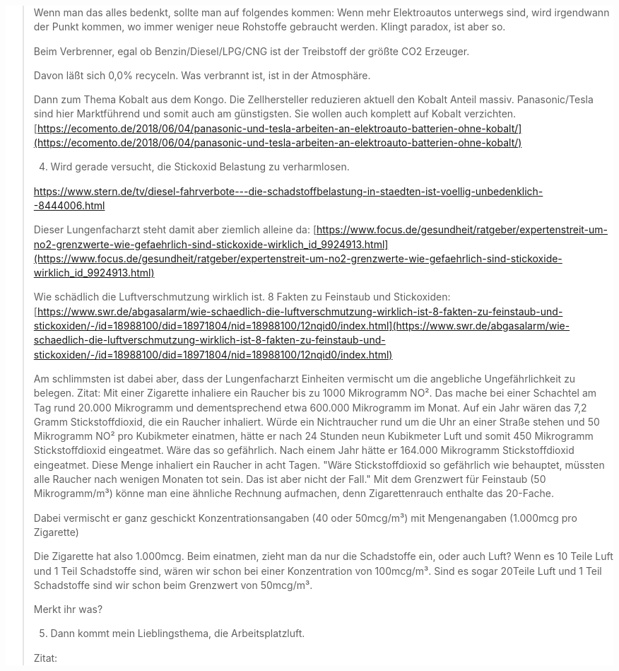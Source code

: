 > 	Wenn man das alles bedenkt, sollte man auf folgendes kommen:
> 	Wenn mehr Elektroautos unterwegs sind, wird irgendwann der Punkt kommen, wo immer weniger neue Rohstoffe gebraucht werden.
> 	Klingt paradox, ist aber so.
>
> 	Beim Verbrenner, egal ob Benzin/Diesel/LPG/CNG ist der Treibstoff der größte CO2 Erzeuger.
>
> 	Davon läßt sich 0,0% recyceln.
> 	Was verbrannt ist, ist in der Atmosphäre.
>
> 	Dann zum Thema Kobalt aus dem Kongo.
> 	Die Zellhersteller reduzieren aktuell den Kobalt Anteil massiv. Panasonic/Tesla sind hier Marktführend und somit auch am günstigsten.
> 	Sie wollen auch komplett auf Kobalt verzichten.
> 	[https://ecomento.de/2018/06/04/panasonic-und-tesla-arbeiten-an-elektroauto-batterien-ohne-kobalt/](https://ecomento.de/2018/06/04/panasonic-und-tesla-arbeiten-an-elektroauto-batterien-ohne-kobalt/)
>
> 4. Wird gerade versucht, die Stickoxid Belastung zu verharmlosen.
>
> 	[https://www.stern.de/tv/diesel-fahrverbote---die-schadstoffbelastung-in-staedten-ist-voellig-unbedenklich--8444006.html ](https://www.stern.de/tv/diesel-fahrverbote---die-schadstoffbelastung-in-staedten-ist-voellig-unbedenklich--8444006.html)
>
> 	Dieser Lungenfacharzt steht damit aber ziemlich alleine da:
> 	[https://www.focus.de/gesundheit/ratgeber/expertenstreit-um-no2-grenzwerte-wie-gefaehrlich-sind-stickoxide-wirklich_id_9924913.html](https://www.focus.de/gesundheit/ratgeber/expertenstreit-um-no2-grenzwerte-wie-gefaehrlich-sind-stickoxide-wirklich_id_9924913.html)
>
> 	Wie schädlich die Luftverschmutzung wirklich ist.
> 	8 Fakten zu Feinstaub und Stickoxiden:
> 	[https://www.swr.de/abgasalarm/wie-schaedlich-die-luftverschmutzung-wirklich-ist-8-fakten-zu-feinstaub-und-stickoxiden/-/id=18988100/did=18971804/nid=18988100/12nqid0/index.html](https://www.swr.de/abgasalarm/wie-schaedlich-die-luftverschmutzung-wirklich-ist-8-fakten-zu-feinstaub-und-stickoxiden/-/id=18988100/did=18971804/nid=18988100/12nqid0/index.html)
>
> 	Am schlimmsten ist dabei aber, dass der Lungenfacharzt Einheiten vermischt um die angebliche Ungefährlichkeit zu belegen.
> 	Zitat:
> 	Mit einer Zigarette inhaliere ein Raucher bis zu 1000 Mikrogramm NO². Das mache bei einer Schachtel am Tag rund 20.000 Mikrogramm und dementsprechend etwa 600.000 Mikrogramm im Monat. Auf ein Jahr wären das 7,2 Gramm Stickstoffdioxid, die ein Raucher inhaliert. Würde ein Nichtraucher rund um die Uhr an einer Straße stehen und 50 Mikrogramm NO² pro Kubikmeter einatmen, hätte er nach 24 Stunden neun Kubikmeter Luft und somit 450 Mikrogramm Stickstoffdioxid eingeatmet. Wäre das so gefährlich. Nach einem Jahr hätte er 164.000 Mikrogramm Stickstoffdioxid eingeatmet. Diese Menge inhaliert ein Raucher in acht Tagen. "Wäre Stickstoffdioxid so gefährlich wie behauptet, müssten alle Raucher nach wenigen Monaten tot sein. Das ist aber nicht der Fall." Mit dem Grenzwert für Feinstaub (50 Mikrogramm/m³) könne man eine ähnliche Rechnung aufmachen, denn Zigarettenrauch enthalte das 20-Fache.
>
> 	Dabei vermischt er ganz geschickt Konzentrationsangaben (40 oder 50mcg/m³) mit Mengenangaben (1.000mcg pro Zigarette)
>
> 	Die Zigarette hat also 1.000mcg.
> 	Beim einatmen, zieht man da nur die Schadstoffe ein, oder auch Luft?
> 	Wenn es 10 Teile Luft und 1 Teil Schadstoffe sind, wären wir schon bei einer Konzentration von 100mcg/m³.
> 	Sind es sogar 20Teile Luft und 1 Teil Schadstoffe sind wir schon beim Grenzwert von 50mcg/m³.
>
> 	Merkt ihr was?
>
> 5. Dann kommt mein Lieblingsthema, die Arbeitsplatzluft.
>
> 	Zitat: